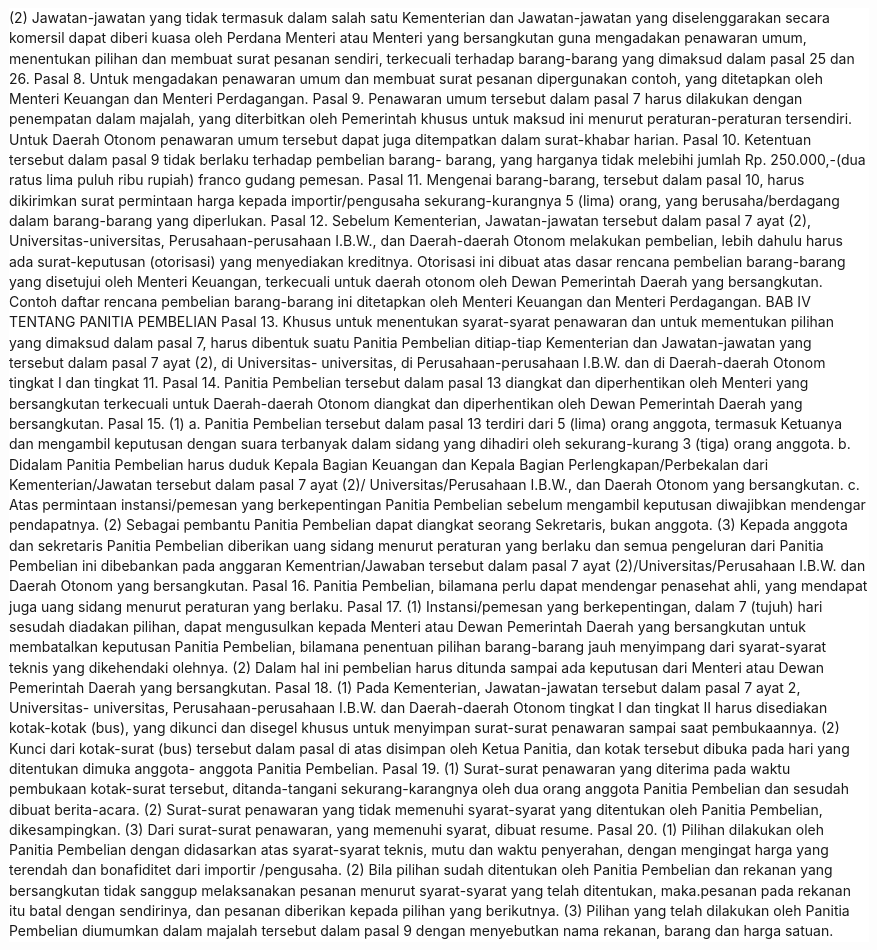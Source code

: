 (2) Jawatan-jawatan yang tidak termasuk dalam salah satu Kementerian dan Jawatan-jawatan yang diselenggarakan secara komersil dapat diberi kuasa oleh Perdana Menteri atau Menteri yang bersangkutan guna mengadakan penawaran umum, menentukan pilihan dan membuat surat pesanan sendiri, terkecuali terhadap barang-barang yang dimaksud dalam pasal 25 dan 26. Pasal 8. Untuk mengadakan penawaran umum dan membuat surat pesanan dipergunakan contoh, yang ditetapkan oleh Menteri Keuangan dan Menteri Perdagangan. Pasal 9. Penawaran umum tersebut dalam pasal 7 harus dilakukan dengan penempatan dalam majalah, yang diterbitkan oleh Pemerintah khusus untuk maksud ini menurut peraturan-peraturan tersendiri. Untuk Daerah Otonom penawaran umum tersebut dapat juga ditempatkan dalam surat-khabar harian. Pasal 10. Ketentuan tersebut dalam pasal 9 tidak berlaku terhadap pembelian barang- barang, yang harganya tidak melebihi jumlah Rp. 250.000,-(dua ratus lima puluh ribu rupiah) franco gudang pemesan. Pasal 11. Mengenai barang-barang, tersebut dalam pasal 10, harus dikirimkan surat permintaan harga kepada importir/pengusaha sekurang-kurangnya 5 (lima) orang, yang berusaha/berdagang dalam barang-barang yang diperlukan. Pasal 12. Sebelum Kementerian, Jawatan-jawatan tersebut dalam pasal 7 ayat (2), Universitas-universitas, Perusahaan-perusahaan I.B.W., dan Daerah-daerah Otonom melakukan pembelian, lebih dahulu harus ada surat-keputusan (otorisasi) yang menyediakan kreditnya. Otorisasi ini dibuat atas dasar rencana pembelian barang-barang yang disetujui oleh Menteri Keuangan, terkecuali untuk daerah otonom oleh Dewan Pemerintah Daerah yang bersangkutan. Contoh daftar rencana pembelian barang-barang ini ditetapkan oleh Menteri Keuangan dan Menteri Perdagangan. BAB IV TENTANG PANITIA PEMBELIAN Pasal 13. Khusus untuk menentukan syarat-syarat penawaran dan untuk mementukan pilihan yang dimaksud dalam pasal 7, harus dibentuk suatu Panitia Pembelian ditiap-tiap Kementerian dan Jawatan-jawatan yang tersebut dalam pasal 7 ayat (2), di Universitas- universitas, di Perusahaan-perusahaan I.B.W. dan di Daerah-daerah Otonom tingkat I dan tingkat 11. Pasal 14. Panitia Pembelian tersebut dalam pasal 13 diangkat dan diperhentikan oleh Menteri yang bersangkutan terkecuali untuk Daerah-daerah Otonom diangkat dan diperhentikan oleh Dewan Pemerintah Daerah yang bersangkutan. Pasal 15.
(1) a. Panitia Pembelian tersebut dalam pasal 13 terdiri dari 5 (lima) orang anggota, termasuk Ketuanya dan mengambil keputusan dengan suara terbanyak dalam sidang yang dihadiri oleh sekurang-kurang 3 (tiga) orang anggota.
b. Didalam Panitia Pembelian harus duduk Kepala Bagian Keuangan dan Kepala Bagian Perlengkapan/Perbekalan dari Kementerian/Jawatan tersebut dalam pasal 7 ayat (2)/ Universitas/Perusahaan I.B.W., dan Daerah Otonom yang bersangkutan.
c. Atas permintaan instansi/pemesan yang berkepentingan Panitia Pembelian sebelum mengambil keputusan diwajibkan mendengar pendapatnya.
(2) Sebagai pembantu Panitia Pembelian dapat diangkat seorang Sekretaris, bukan anggota.
(3) Kepada anggota dan sekretaris Panitia Pembelian diberikan uang sidang menurut peraturan yang berlaku dan semua pengeluran dari Panitia Pembelian ini dibebankan pada anggaran Kementrian/Jawaban tersebut dalam pasal 7 ayat (2)/Universitas/Perusahaan I.B.W. dan Daerah Otonom yang bersangkutan. Pasal 16. Panitia Pembelian, bilamana perlu dapat mendengar penasehat ahli, yang mendapat juga uang sidang menurut peraturan yang berlaku. Pasal 17.
(1) Instansi/pemesan yang berkepentingan, dalam 7 (tujuh) hari sesudah diadakan pilihan, dapat mengusulkan kepada Menteri atau Dewan Pemerintah Daerah yang bersangkutan untuk membatalkan keputusan Panitia Pembelian, bilamana penentuan pilihan barang-barang jauh menyimpang dari syarat-syarat teknis yang dikehendaki olehnya.
(2) Dalam hal ini pembelian harus ditunda sampai ada keputusan dari Menteri atau Dewan Pemerintah Daerah yang bersangkutan. Pasal 18.
(1) Pada Kementerian, Jawatan-jawatan tersebut dalam pasal 7 ayat 2, Universitas- universitas, Perusahaan-perusahaan I.B.W. dan Daerah-daerah Otonom tingkat I dan tingkat II harus disediakan kotak-kotak (bus), yang dikunci dan disegel khusus untuk menyimpan surat-surat penawaran sampai saat pembukaannya.
(2) Kunci dari kotak-surat (bus) tersebut dalam pasal di atas disimpan oleh Ketua Panitia, dan kotak tersebut dibuka pada hari yang ditentukan dimuka anggota- anggota Panitia Pembelian. Pasal 19.
(1) Surat-surat penawaran yang diterima pada waktu pembukaan kotak-surat tersebut, ditanda-tangani sekurang-karangnya oleh dua orang anggota Panitia Pembelian dan sesudah dibuat berita-acara.
(2) Surat-surat penawaran yang tidak memenuhi syarat-syarat yang ditentukan oleh Panitia Pembelian, dikesampingkan.
(3) Dari surat-surat penawaran, yang memenuhi syarat, dibuat resume. Pasal 20.
(1) Pilihan dilakukan oleh Panitia Pembelian dengan didasarkan atas syarat-syarat teknis, mutu dan waktu penyerahan, dengan mengingat harga yang terendah dan bonafiditet dari importir /pengusaha.
(2) Bila pilihan sudah ditentukan oleh Panitia Pembelian dan rekanan yang bersangkutan tidak sanggup melaksanakan pesanan menurut syarat-syarat yang telah ditentukan, maka.pesanan pada rekanan itu batal dengan sendirinya, dan pesanan diberikan kepada pilihan yang berikutnya.
(3) Pilihan yang telah dilakukan oleh Panitia Pembelian diumumkan dalam majalah tersebut dalam pasal 9 dengan menyebutkan nama rekanan, barang dan harga satuan.